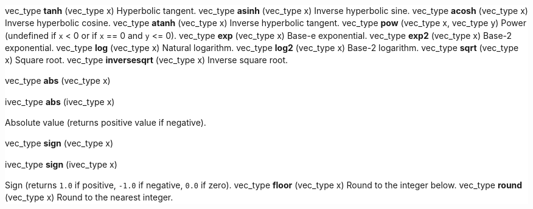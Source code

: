 <td>vec_type <strong>tanh</strong> (vec_type x)</td>
<td>Hyperbolic tangent.</td>
</tr>
<tr>
<td>vec_type <strong>asinh</strong> (vec_type x)</td>
<td>Inverse hyperbolic sine.</td>
</tr>
<tr>
<td>vec_type <strong>acosh</strong> (vec_type x)</td>
<td>Inverse hyperbolic cosine.</td>
</tr>
<tr>
<td>vec_type <strong>atanh</strong> (vec_type x)</td>
<td>Inverse hyperbolic tangent.</td>
</tr>
<tr>
<td>vec_type <strong>pow</strong> (vec_type x, vec_type y)</td>
<td>Power (undefined if <code>x</code> &lt; 0 or if <code>x</code> == 0
and <code>y</code> &lt;= 0).</td>
</tr>
<tr>
<td>vec_type <strong>exp</strong> (vec_type x)</td>
<td>Base-e exponential.</td>
</tr>
<tr>
<td>vec_type <strong>exp2</strong> (vec_type x)</td>
<td>Base-2 exponential.</td>
</tr>
<tr>
<td>vec_type <strong>log</strong> (vec_type x)</td>
<td>Natural logarithm.</td>
</tr>
<tr>
<td>vec_type <strong>log2</strong> (vec_type x)</td>
<td>Base-2 logarithm.</td>
</tr>
<tr>
<td>vec_type <strong>sqrt</strong> (vec_type x)</td>
<td>Square root.</td>
</tr>
<tr>
<td>vec_type <strong>inversesqrt</strong> (vec_type x)</td>
<td>Inverse square root.</td>
</tr>
<tr>
<td><p>vec_type <strong>abs</strong> (vec_type x)</p>
<p>ivec_type <strong>abs</strong> (ivec_type x)</p></td>
<td>Absolute value (returns positive value if negative).</td>
</tr>
<tr>
<td><p>vec_type <strong>sign</strong> (vec_type x)</p>
<p>ivec_type <strong>sign</strong> (ivec_type x)</p></td>
<td>Sign (returns <code>1.0</code> if positive, <code>-1.0</code> if
negative, <code>0.0</code> if zero).</td>
</tr>
<tr>
<td>vec_type <strong>floor</strong> (vec_type x)</td>
<td>Round to the integer below.</td>
</tr>
<tr>
<td>vec_type <strong>round</strong> (vec_type x)</td>
<td>Round to the nearest integer.</td>
</tr>
<tr>